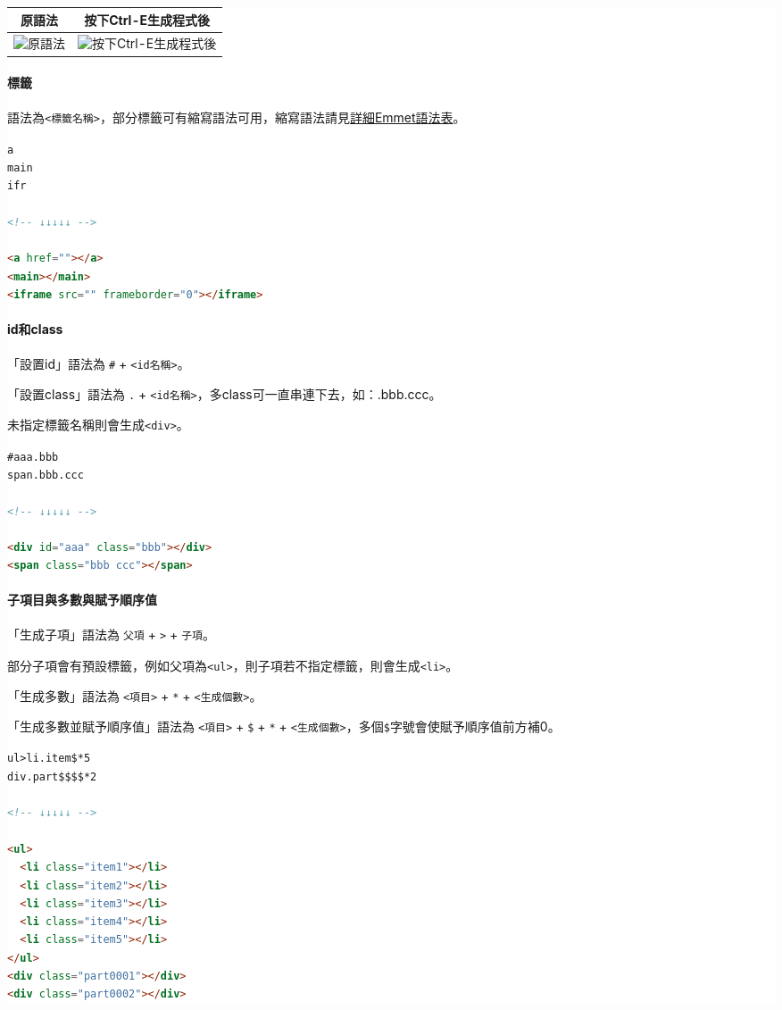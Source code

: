 | 原語法 | 按下Ctrl-E生成程式後 |
| :--: | :--: |
| ![原語法]({{site.url}}/img/2022-01-25-atom/emmet-0.png "原語法") | ![按下Ctrl-E生成程式後]({{site.url}}/img/2022-01-25-atom/emmet-1.png "按下Ctrl-E生成程式後") |

#### 標籤

語法為`<標籤名稱>`，部分標籤可有縮寫語法可用，縮寫語法請見[詳細Emmet語法表](#詳細Emmet語法表)。

```html
a
main
ifr

<!-- ↓↓↓↓↓ -->

<a href=""></a>
<main></main>
<iframe src="" frameborder="0"></iframe>
```

#### id和class

「設置id」語法為 `#` + `<id名稱>`。

「設置class」語法為 `.` + `<id名稱>`，多class可一直串連下去，如：.bbb.ccc。

未指定標籤名稱則會生成`<div>`。

```html
#aaa.bbb
span.bbb.ccc

<!-- ↓↓↓↓↓ -->

<div id="aaa" class="bbb"></div>
<span class="bbb ccc"></span>
```

#### 子項目與多數與賦予順序值

「生成子項」語法為 `父項` + `>` + `子項`。

部分子項會有預設標籤，例如父項為`<ul>`，則子項若不指定標籤，則會生成`<li>`。

「生成多數」語法為 `<項目>` + `*` + `<生成個數>`。

「生成多數並賦予順序值」語法為 `<項目>` + `$` + `*` + `<生成個數>`，多個`$`字號會使賦予順序值前方補0。

```html
ul>li.item$*5
div.part$$$$*2

<!-- ↓↓↓↓↓ -->

<ul>
  <li class="item1"></li>
  <li class="item2"></li>
  <li class="item3"></li>
  <li class="item4"></li>
  <li class="item5"></li>
</ul>
<div class="part0001"></div>
<div class="part0002"></div>
```
